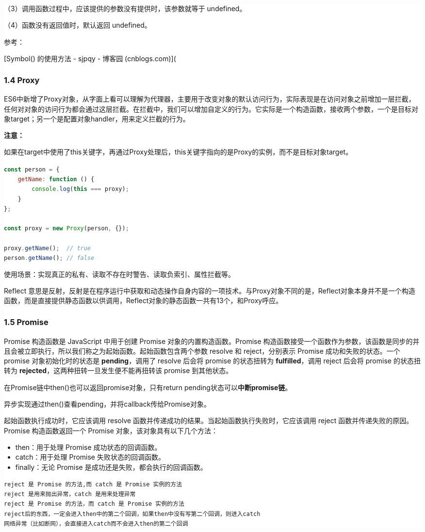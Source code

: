 （3）调用函数过程中，应该提供的参数没有提供时，该参数就等于 undefined。

（4）函数没有返回值时，默认返回 undefined。

参考：

[Symbol() 的使用方法 - sjpqy - 博客园 (cnblogs.com)](

### 1.4 Proxy

 ES6中新增了Proxy对象，从字面上看可以理解为代理器，主要用于改变对象的默认访问行为，实际表现是在访问对象之前增加一层拦截，任何对对象的访问行为都会通过这层拦截。在拦截中，我们可以增加自定义的行为。它实际是一个构造函数，接收两个参数，一个是目标对象target；另一个是配置对象handler，用来定义拦截的行为。

**注意：**

 如果在target中使用了this关键字，再通过Proxy处理后，this关键字指向的是Proxy的实例，而不是目标对象target。

```js
const person = {
    getName: function () {
        console.log(this === proxy);
    }
};

const proxy = new Proxy(person, {});

proxy.getName();  // true
person.getName(); // false
```

使用场景：实现真正的私有、读取不存在时警告、读取负索引、属性拦截等。



 Reflect 意思是反射，反射是在程序运行中获取和动态操作自身内容的一项技术。与Proxy对象不同的是，Reflect对象本身并不是一个构造函数，而是直接提供静态函数以供调用，Reflect对象的静态函数一共有13个，和Proxy呼应。

### 1.5 Promise

 Promise 构造函数是 JavaScript 中用于创建 Promise 对象的内置构造函数。Promise 构造函数接受一个函数作为参数，该函数是同步的并且会被立即执行，所以我们称之为起始函数。起始函数包含两个参数 resolve 和 reject，分别表示 Promise 成功和失败的状态。一个 promise 对象初始化时的状态是 **pending**，调用了 resolve 后会将 promise 的状态扭转为 **fulfilled**，调用 reject 后会将 promise 的状态扭转为 **rejected**，这两种扭转一旦发生便不能再扭转该 promise 到其他状态。

 在Promise链中then()也可以返回promise对象，只有return pending状态可以**中断promise链**。

 异步实现通过then()查看pending，并将callback传给Promise对象。

 起始函数执行成功时，它应该调用 resolve 函数并传递成功的结果。当起始函数执行失败时，它应该调用 reject 函数并传递失败的原因。Promise 构造函数返回一个 Promise 对象，该对象具有以下几个方法：

- then：用于处理 Promise 成功状态的回调函数。
- catch：用于处理 Promise 失败状态的回调函数。
- finally：无论 Promise 是成功还是失败，都会执行的回调函数。

```
reject 是 Promise 的方法,而 catch 是 Promise 实例的方法
reject 是用来抛出异常，catch 是用来处理异常
reject 是 Promise 的方法，而 catch 是 Promise 实例的方法
reject后的东西，一定会进入then中的第二个回调，如果then中没有写第二个回调，则进入catch
网络异常（比如断网），会直接进入catch而不会进入then的第二个回调
```
